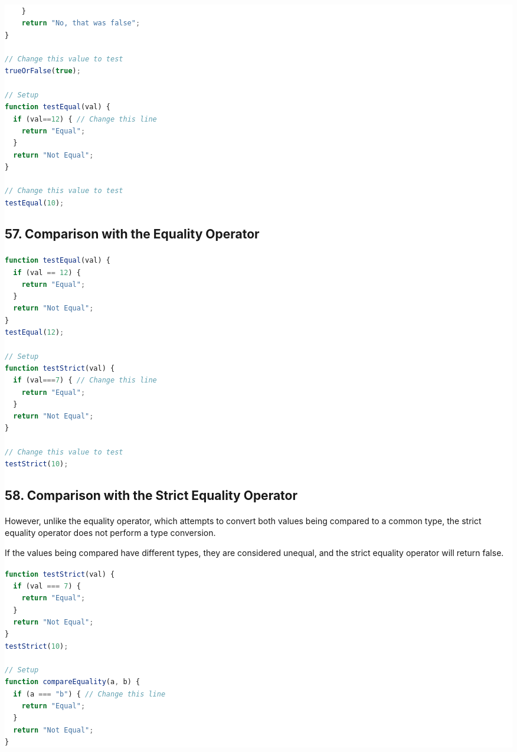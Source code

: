 ```js
    }
    return "No, that was false";
}

// Change this value to test
trueOrFalse(true);

// Setup
function testEqual(val) {
  if (val==12) { // Change this line
    return "Equal";
  }
  return "Not Equal";
}

// Change this value to test
testEqual(10);
```
## 57. Comparison with the Equality Operator
```js
function testEqual(val) {
  if (val == 12) {
    return "Equal";
  }
  return "Not Equal";
}
testEqual(12);

// Setup
function testStrict(val) {
  if (val===7) { // Change this line
    return "Equal";
  }
  return "Not Equal";
}

// Change this value to test
testStrict(10);
```
## 58. Comparison with the Strict Equality Operator
However, unlike the equality operator, which attempts to convert both values being compared to a common type, the strict equality operator does not perform a type conversion.

If the values being compared have different types, they are considered unequal, and the strict equality operator will return false.
```js
function testStrict(val) {
  if (val === 7) {
    return "Equal";
  }
  return "Not Equal";
}
testStrict(10);

// Setup
function compareEquality(a, b) {
  if (a === "b") { // Change this line
    return "Equal";
  }
  return "Not Equal";
}

```